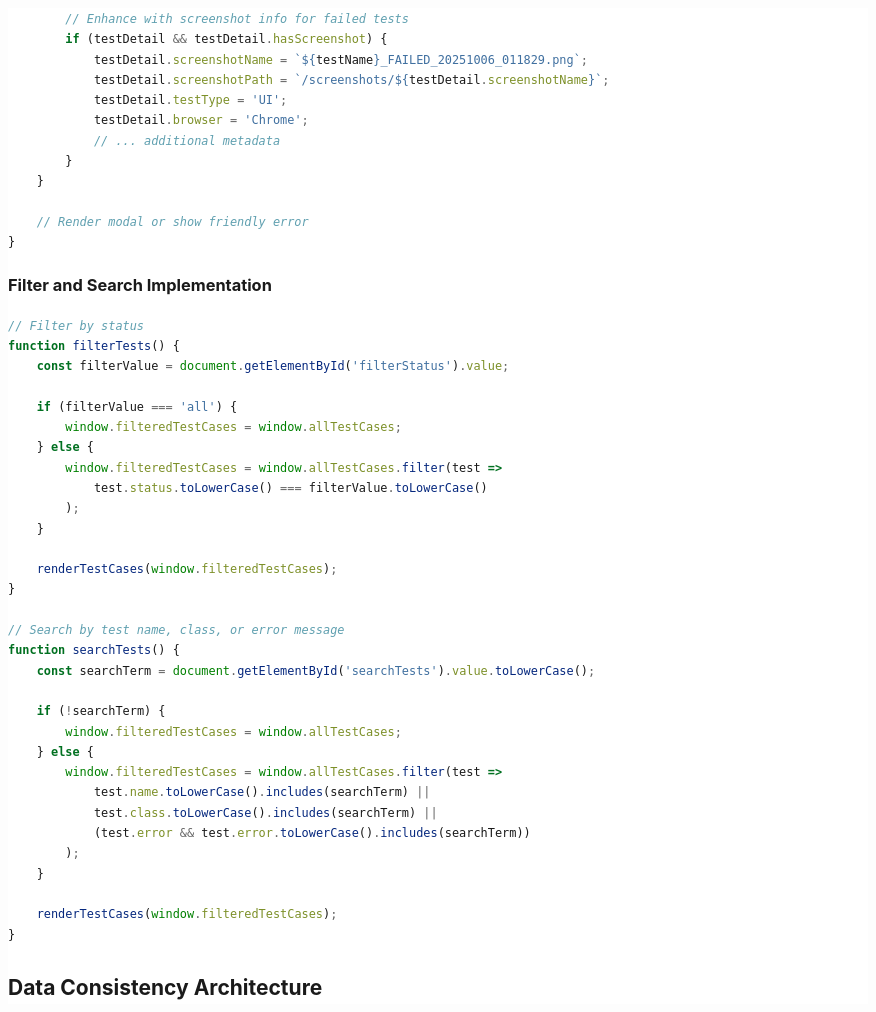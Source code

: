 ```javascript
        // Enhance with screenshot info for failed tests
        if (testDetail && testDetail.hasScreenshot) {
            testDetail.screenshotName = `${testName}_FAILED_20251006_011829.png`;
            testDetail.screenshotPath = `/screenshots/${testDetail.screenshotName}`;
            testDetail.testType = 'UI';
            testDetail.browser = 'Chrome';
            // ... additional metadata
        }
    }
    
    // Render modal or show friendly error
}
```

### Filter and Search Implementation

```javascript
// Filter by status
function filterTests() {
    const filterValue = document.getElementById('filterStatus').value;
    
    if (filterValue === 'all') {
        window.filteredTestCases = window.allTestCases;
    } else {
        window.filteredTestCases = window.allTestCases.filter(test => 
            test.status.toLowerCase() === filterValue.toLowerCase()
        );
    }
    
    renderTestCases(window.filteredTestCases);
}

// Search by test name, class, or error message
function searchTests() {
    const searchTerm = document.getElementById('searchTests').value.toLowerCase();
    
    if (!searchTerm) {
        window.filteredTestCases = window.allTestCases;
    } else {
        window.filteredTestCases = window.allTestCases.filter(test =>
            test.name.toLowerCase().includes(searchTerm) ||
            test.class.toLowerCase().includes(searchTerm) ||
            (test.error && test.error.toLowerCase().includes(searchTerm))
        );
    }
    
    renderTestCases(window.filteredTestCases);
}
```

## Data Consistency Architecture
